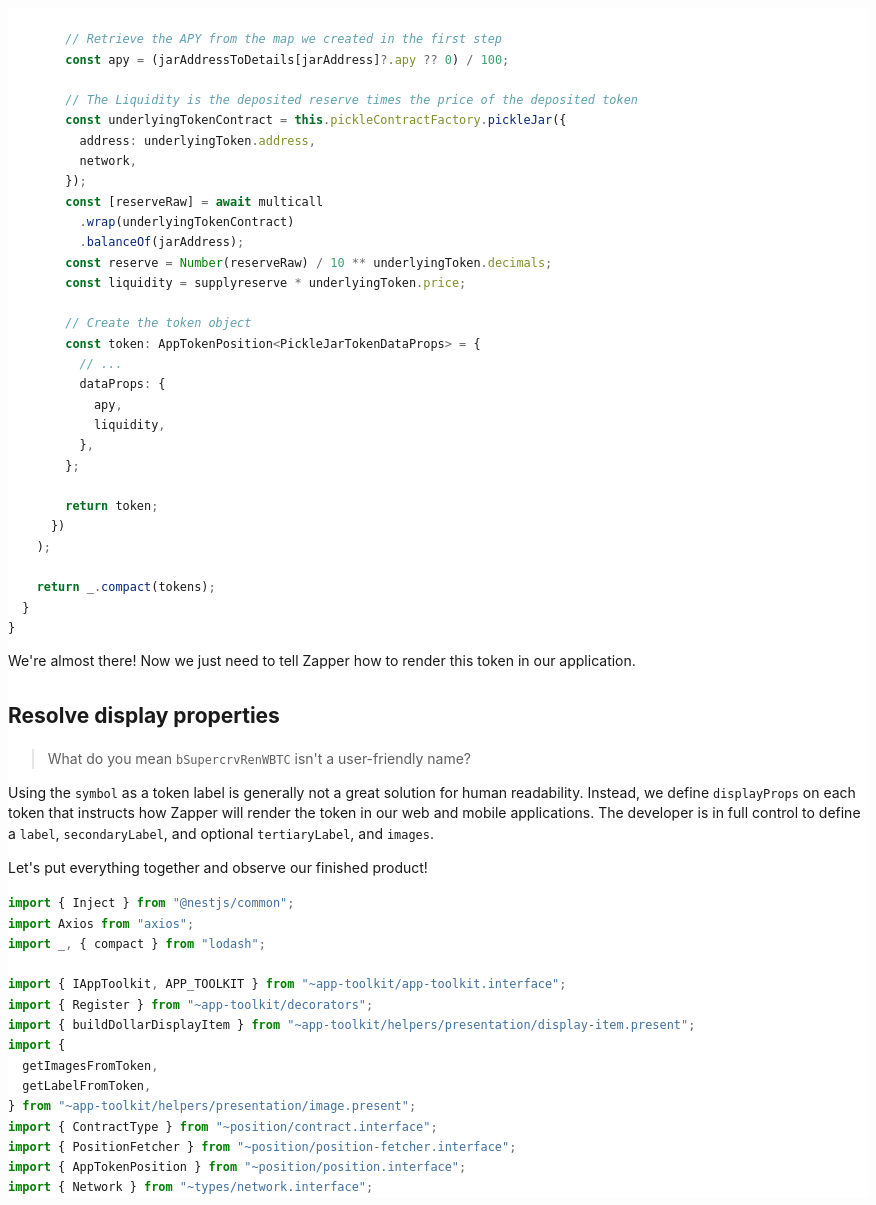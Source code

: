```ts

        // Retrieve the APY from the map we created in the first step
        const apy = (jarAddressToDetails[jarAddress]?.apy ?? 0) / 100;

        // The Liquidity is the deposited reserve times the price of the deposited token
        const underlyingTokenContract = this.pickleContractFactory.pickleJar({
          address: underlyingToken.address,
          network,
        });
        const [reserveRaw] = await multicall
          .wrap(underlyingTokenContract)
          .balanceOf(jarAddress);
        const reserve = Number(reserveRaw) / 10 ** underlyingToken.decimals;
        const liquidity = supplyreserve * underlyingToken.price;

        // Create the token object
        const token: AppTokenPosition<PickleJarTokenDataProps> = {
          // ...
          dataProps: {
            apy,
            liquidity,
          },
        };

        return token;
      })
    );

    return _.compact(tokens);
  }
}
```

We're almost there! Now we just need to tell Zapper how to render this token in
our application.

## Resolve display properties

> What do you mean `bSupercrvRenWBTC` isn't a user-friendly name?

Using the `symbol` as a token label is generally not a great solution for human
readability. Instead, we define `displayProps` on each token that instructs how
Zapper will render the token in our web and mobile applications. The developer
is in full control to define a `label`, `secondaryLabel`, and optional
`tertiaryLabel`, and `images`.

Let's put everything together and observe our finished product!

```ts
import { Inject } from "@nestjs/common";
import Axios from "axios";
import _, { compact } from "lodash";

import { IAppToolkit, APP_TOOLKIT } from "~app-toolkit/app-toolkit.interface";
import { Register } from "~app-toolkit/decorators";
import { buildDollarDisplayItem } from "~app-toolkit/helpers/presentation/display-item.present";
import {
  getImagesFromToken,
  getLabelFromToken,
} from "~app-toolkit/helpers/presentation/image.present";
import { ContractType } from "~position/contract.interface";
import { PositionFetcher } from "~position/position-fetcher.interface";
import { AppTokenPosition } from "~position/position.interface";
import { Network } from "~types/network.interface";

```